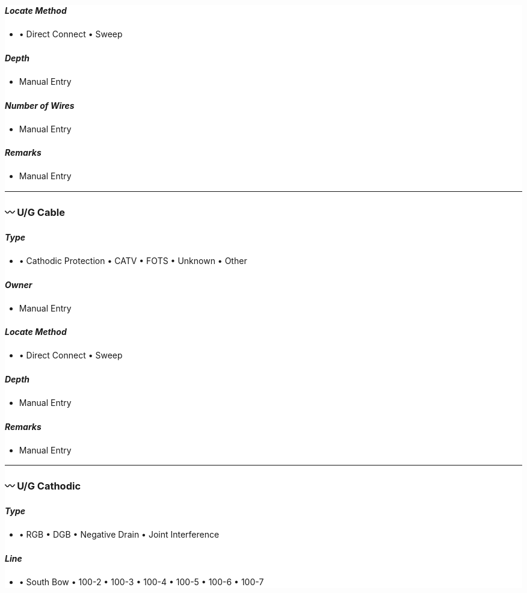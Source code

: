 #### <i>Locate Method</i>
* &#8226; Direct Connect
    &#8226; Sweep

#### <i>Depth</i>
* Manual Entry

#### <i>Number of Wires</i>
* Manual Entry

#### <i>Remarks</i>
* Manual Entry
---
### <b>〰 U/G Cable</b>

#### <i>Type</i>
* 
    &#8226; Cathodic Protection
    &#8226; CATV
    &#8226; FOTS
    &#8226; Unknown
    &#8226; Other

#### <i>Owner</i>
* Manual Entry

#### <i>Locate Method</i>
* &#8226; Direct Connect
    &#8226; Sweep

#### <i>Depth</i>
* Manual Entry

#### <i>Remarks</i>
* Manual Entry
---
### <b>〰 U/G Cathodic</b>

#### <i>Type</i>
* 
    &#8226; RGB
    &#8226; DGB
    &#8226; Negative Drain
    &#8226; Joint Interference

#### <i>Line</i>
* 
    &#8226; South Bow
    &#8226; 100-2
    &#8226; 100-3
    &#8226; 100-4
    &#8226; 100-5
    &#8226; 100-6
    &#8226; 100-7

